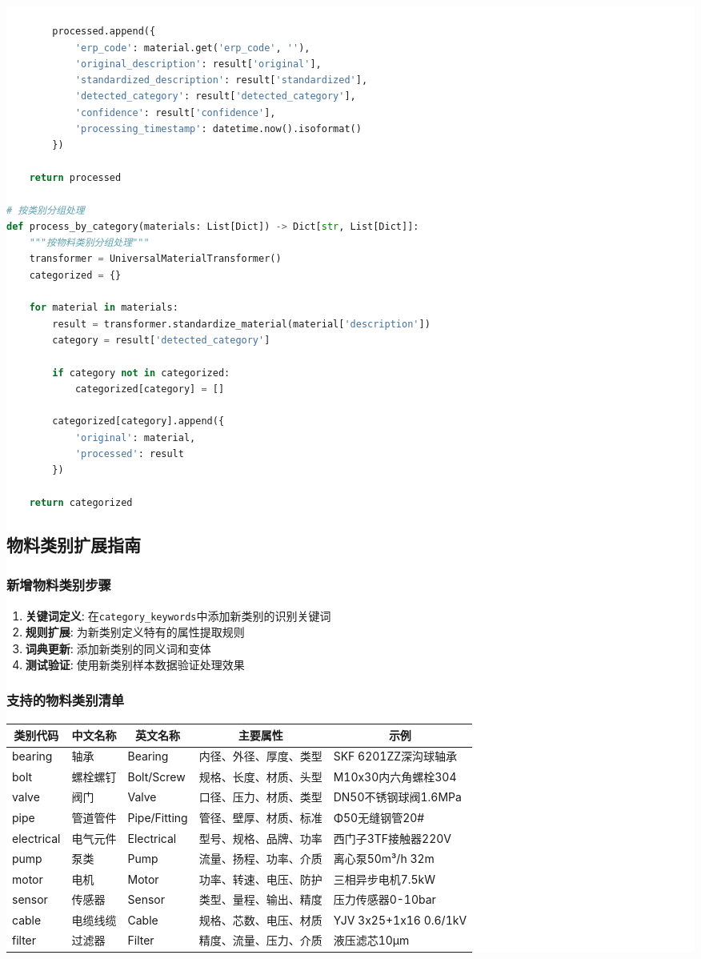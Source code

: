 ```python
        
        processed.append({
            'erp_code': material.get('erp_code', ''),
            'original_description': result['original'],
            'standardized_description': result['standardized'],
            'detected_category': result['detected_category'],
            'confidence': result['confidence'],
            'processing_timestamp': datetime.now().isoformat()
        })
    
    return processed

# 按类别分组处理
def process_by_category(materials: List[Dict]) -> Dict[str, List[Dict]]:
    """按物料类别分组处理"""
    transformer = UniversalMaterialTransformer()
    categorized = {}
    
    for material in materials:
        result = transformer.standardize_material(material['description'])
        category = result['detected_category']
        
        if category not in categorized:
            categorized[category] = []
        
        categorized[category].append({
            'original': material,
            'processed': result
        })
    
    return categorized
```

## 物料类别扩展指南

### 新增物料类别步骤
1. **关键词定义**: 在`category_keywords`中添加新类别的识别关键词
2. **规则扩展**: 为新类别定义特有的属性提取规则
3. **词典更新**: 添加新类别的同义词和变体
4. **测试验证**: 使用新类别样本数据验证处理效果

### 支持的物料类别清单
| 类别代码 | 中文名称 | 英文名称 | 主要属性 | 示例 |
|---------|---------|---------|---------|------|
| bearing | 轴承 | Bearing | 内径、外径、厚度、类型 | SKF 6201ZZ深沟球轴承 |
| bolt | 螺栓螺钉 | Bolt/Screw | 规格、长度、材质、头型 | M10x30内六角螺栓304 |
| valve | 阀门 | Valve | 口径、压力、材质、类型 | DN50不锈钢球阀1.6MPa |
| pipe | 管道管件 | Pipe/Fitting | 管径、壁厚、材质、标准 | Φ50无缝钢管20# |
| electrical | 电气元件 | Electrical | 型号、规格、品牌、功率 | 西门子3TF接触器220V |
| pump | 泵类 | Pump | 流量、扬程、功率、介质 | 离心泵50m³/h 32m |
| motor | 电机 | Motor | 功率、转速、电压、防护 | 三相异步电机7.5kW |
| sensor | 传感器 | Sensor | 类型、量程、输出、精度 | 压力传感器0-10bar |
| cable | 电缆线缆 | Cable | 规格、芯数、电压、材质 | YJV 3x25+1x16 0.6/1kV |
| filter | 过滤器 | Filter | 精度、流量、压力、介质 | 液压滤芯10μm |
